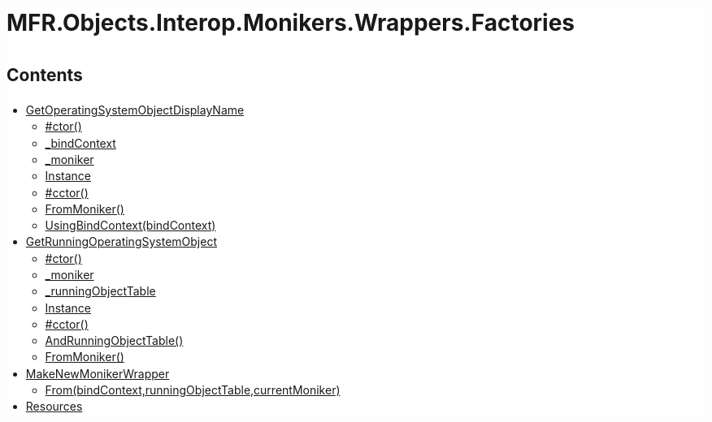 <a name='assembly'></a>
# MFR.Objects.Interop.Monikers.Wrappers.Factories

## Contents

- [GetOperatingSystemObjectDisplayName](#T-MFR-Objects-Interop-Monikers-Wrappers-Factories-GetOperatingSystemObjectDisplayName 'MFR.Objects.Interop.Monikers.Wrappers.Factories.GetOperatingSystemObjectDisplayName')
  - [#ctor()](#M-MFR-Objects-Interop-Monikers-Wrappers-Factories-GetOperatingSystemObjectDisplayName-#ctor 'MFR.Objects.Interop.Monikers.Wrappers.Factories.GetOperatingSystemObjectDisplayName.#ctor')
  - [_bindContext](#F-MFR-Objects-Interop-Monikers-Wrappers-Factories-GetOperatingSystemObjectDisplayName-_bindContext 'MFR.Objects.Interop.Monikers.Wrappers.Factories.GetOperatingSystemObjectDisplayName._bindContext')
  - [_moniker](#F-MFR-Objects-Interop-Monikers-Wrappers-Factories-GetOperatingSystemObjectDisplayName-_moniker 'MFR.Objects.Interop.Monikers.Wrappers.Factories.GetOperatingSystemObjectDisplayName._moniker')
  - [Instance](#P-MFR-Objects-Interop-Monikers-Wrappers-Factories-GetOperatingSystemObjectDisplayName-Instance 'MFR.Objects.Interop.Monikers.Wrappers.Factories.GetOperatingSystemObjectDisplayName.Instance')
  - [#cctor()](#M-MFR-Objects-Interop-Monikers-Wrappers-Factories-GetOperatingSystemObjectDisplayName-#cctor 'MFR.Objects.Interop.Monikers.Wrappers.Factories.GetOperatingSystemObjectDisplayName.#cctor')
  - [FromMoniker()](#M-MFR-Objects-Interop-Monikers-Wrappers-Factories-GetOperatingSystemObjectDisplayName-FromMoniker-System-Runtime-InteropServices-ComTypes-IMoniker- 'MFR.Objects.Interop.Monikers.Wrappers.Factories.GetOperatingSystemObjectDisplayName.FromMoniker(System.Runtime.InteropServices.ComTypes.IMoniker)')
  - [UsingBindContext(bindContext)](#M-MFR-Objects-Interop-Monikers-Wrappers-Factories-GetOperatingSystemObjectDisplayName-UsingBindContext-System-Runtime-InteropServices-ComTypes-IBindCtx- 'MFR.Objects.Interop.Monikers.Wrappers.Factories.GetOperatingSystemObjectDisplayName.UsingBindContext(System.Runtime.InteropServices.ComTypes.IBindCtx)')
- [GetRunningOperatingSystemObject](#T-MFR-Objects-Interop-Monikers-Wrappers-Factories-GetRunningOperatingSystemObject 'MFR.Objects.Interop.Monikers.Wrappers.Factories.GetRunningOperatingSystemObject')
  - [#ctor()](#M-MFR-Objects-Interop-Monikers-Wrappers-Factories-GetRunningOperatingSystemObject-#ctor 'MFR.Objects.Interop.Monikers.Wrappers.Factories.GetRunningOperatingSystemObject.#ctor')
  - [_moniker](#F-MFR-Objects-Interop-Monikers-Wrappers-Factories-GetRunningOperatingSystemObject-_moniker 'MFR.Objects.Interop.Monikers.Wrappers.Factories.GetRunningOperatingSystemObject._moniker')
  - [_runningObjectTable](#F-MFR-Objects-Interop-Monikers-Wrappers-Factories-GetRunningOperatingSystemObject-_runningObjectTable 'MFR.Objects.Interop.Monikers.Wrappers.Factories.GetRunningOperatingSystemObject._runningObjectTable')
  - [Instance](#P-MFR-Objects-Interop-Monikers-Wrappers-Factories-GetRunningOperatingSystemObject-Instance 'MFR.Objects.Interop.Monikers.Wrappers.Factories.GetRunningOperatingSystemObject.Instance')
  - [#cctor()](#M-MFR-Objects-Interop-Monikers-Wrappers-Factories-GetRunningOperatingSystemObject-#cctor 'MFR.Objects.Interop.Monikers.Wrappers.Factories.GetRunningOperatingSystemObject.#cctor')
  - [AndRunningObjectTable()](#M-MFR-Objects-Interop-Monikers-Wrappers-Factories-GetRunningOperatingSystemObject-AndRunningObjectTable-System-Runtime-InteropServices-ComTypes-IRunningObjectTable- 'MFR.Objects.Interop.Monikers.Wrappers.Factories.GetRunningOperatingSystemObject.AndRunningObjectTable(System.Runtime.InteropServices.ComTypes.IRunningObjectTable)')
  - [FromMoniker()](#M-MFR-Objects-Interop-Monikers-Wrappers-Factories-GetRunningOperatingSystemObject-FromMoniker-System-Runtime-InteropServices-ComTypes-IMoniker- 'MFR.Objects.Interop.Monikers.Wrappers.Factories.GetRunningOperatingSystemObject.FromMoniker(System.Runtime.InteropServices.ComTypes.IMoniker)')
- [MakeNewMonikerWrapper](#T-MFR-Objects-Interop-Monikers-Wrappers-Factories-MakeNewMonikerWrapper 'MFR.Objects.Interop.Monikers.Wrappers.Factories.MakeNewMonikerWrapper')
  - [From(bindContext,runningObjectTable,currentMoniker)](#M-MFR-Objects-Interop-Monikers-Wrappers-Factories-MakeNewMonikerWrapper-From-System-Runtime-InteropServices-ComTypes-IBindCtx,System-Runtime-InteropServices-ComTypes-IRunningObjectTable,System-Runtime-InteropServices-ComTypes-IMoniker- 'MFR.Objects.Interop.Monikers.Wrappers.Factories.MakeNewMonikerWrapper.From(System.Runtime.InteropServices.ComTypes.IBindCtx,System.Runtime.InteropServices.ComTypes.IRunningObjectTable,System.Runtime.InteropServices.ComTypes.IMoniker)')
- [Resources](#T-MFR-Objects-Interop-Monikers-Wrappers-Factories-Properties-Resources 'MFR.Objects.Interop.Monikers.Wrappers.Factories.Properties.Resources')